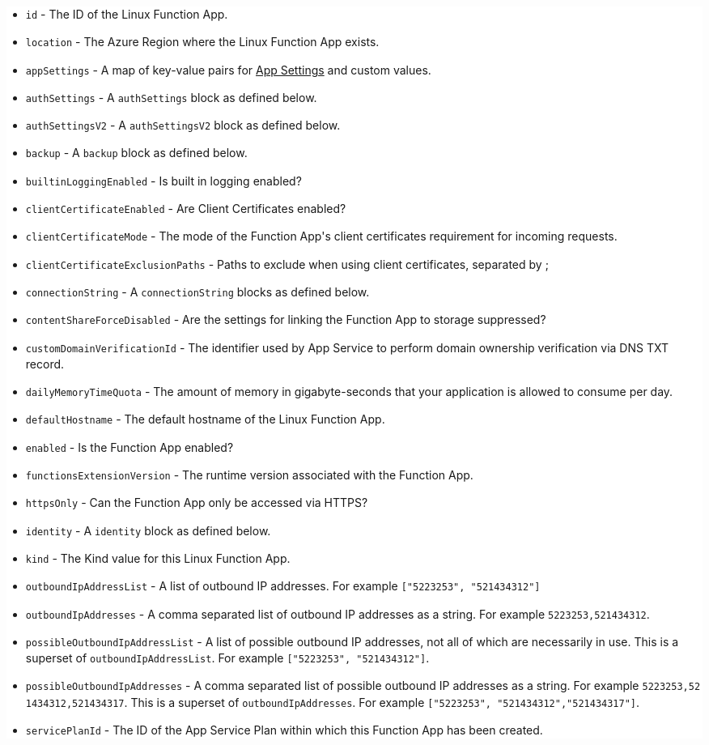 *   `id` - The ID of the Linux Function App.

*   `location` -  The Azure Region where the Linux Function App exists.

*   `appSettings` - A map of key-value pairs for [App Settings](https://docs.microsoft.com/azure/azure-functions/functions-app-settings) and custom values.

*   `authSettings` - A `authSettings` block as defined below.

*   `authSettingsV2` - A `authSettingsV2` block as defined below.

*   `backup` - A `backup` block as defined below.

*   `builtinLoggingEnabled` - Is built in logging enabled?

*   `clientCertificateEnabled` - Are Client Certificates enabled?

*   `clientCertificateMode` -  The mode of the Function App's client certificates requirement for incoming requests.

*   `clientCertificateExclusionPaths` - Paths to exclude when using client certificates, separated by ;

*   `connectionString` -  A `connectionString` blocks as defined below.

*   `contentShareForceDisabled` - Are the settings for linking the Function App to storage suppressed?

*   `customDomainVerificationId` - The identifier used by App Service to perform domain ownership verification via DNS TXT record.

*   `dailyMemoryTimeQuota` -  The amount of memory in gigabyte-seconds that your application is allowed to consume per day.

*   `defaultHostname` - The default hostname of the Linux Function App.

*   `enabled` - Is the Function App enabled?

*   `functionsExtensionVersion` - The runtime version associated with the Function App.

*   `httpsOnly` - Can the Function App only be accessed via HTTPS?

*   `identity` - A `identity` block as defined below.

*   `kind` - The Kind value for this Linux Function App.

*   `outboundIpAddressList` - A list of outbound IP addresses. For example `["5223253", "521434312"]`

*   `outboundIpAddresses` - A comma separated list of outbound IP addresses as a string. For example `5223253,521434312`.

*   `possibleOutboundIpAddressList` - A list of possible outbound IP addresses, not all of which are necessarily in use. This is a superset of `outboundIpAddressList`. For example `["5223253", "521434312"]`.

*   `possibleOutboundIpAddresses` - A comma separated list of possible outbound IP addresses as a string. For example `5223253,521434312,521434317`. This is a superset of `outboundIpAddresses`. For example `["5223253", "521434312","521434317"]`.

*   `servicePlanId` - The ID of the App Service Plan within which this Function App has been created.
